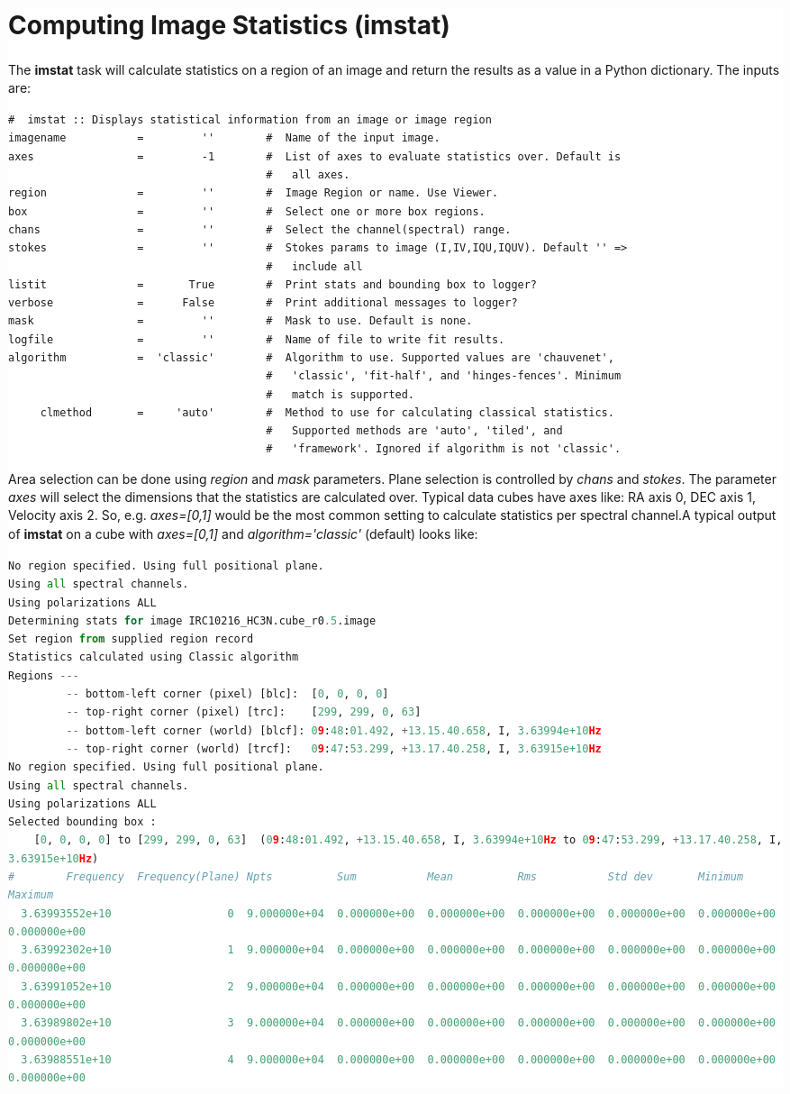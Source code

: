 #  

# Computing Image Statistics (**imstat**)

The **imstat** task will calculate statistics on a region of an image and return the results as a value in a Python dictionary. The inputs are:

```
#  imstat :: Displays statistical information from an image or image region
imagename           =         ''        #  Name of the input image.
axes                =         -1        #  List of axes to evaluate statistics over. Default is
                                        #   all axes.
region              =         ''        #  Image Region or name. Use Viewer.
box                 =         ''        #  Select one or more box regions.
chans               =         ''        #  Select the channel(spectral) range. 
stokes              =         ''        #  Stokes params to image (I,IV,IQU,IQUV). Default '' =>
                                        #   include all
listit              =       True        #  Print stats and bounding box to logger?
verbose             =      False        #  Print additional messages to logger?
mask                =         ''        #  Mask to use. Default is none.
logfile             =         ''        #  Name of file to write fit results.
algorithm           =  'classic'        #  Algorithm to use. Supported values are 'chauvenet',
                                        #   'classic', 'fit-half', and 'hinges-fences'. Minimum
                                        #   match is supported.
     clmethod       =     'auto'        #  Method to use for calculating classical statistics.
                                        #   Supported methods are 'auto', 'tiled', and
                                        #   'framework'. Ignored if algorithm is not 'classic'.
```

Area selection can be done using *region* and *mask* parameters. Plane selection is controlled by *chans* and *stokes*. The parameter *axes* will select the dimensions that the statistics are calculated over. Typical data cubes have axes like: RA axis 0, DEC axis 1, Velocity axis 2. So, e.g. *axes=\[0,1\]* would be the most common setting to calculate statistics per spectral channel.A typical output of **imstat** on a cube with *axes=\[0,1\]* and *algorithm=\'classic\'* (default) looks like:

```python
No region specified. Using full positional plane.
Using all spectral channels.
Using polarizations ALL
Determining stats for image IRC10216_HC3N.cube_r0.5.image
Set region from supplied region record
Statistics calculated using Classic algorithm
Regions ---
         -- bottom-left corner (pixel) [blc]:  [0, 0, 0, 0]
         -- top-right corner (pixel) [trc]:    [299, 299, 0, 63]
         -- bottom-left corner (world) [blcf]: 09:48:01.492, +13.15.40.658, I, 3.63994e+10Hz
         -- top-right corner (world) [trcf]:   09:47:53.299, +13.17.40.258, I, 3.63915e+10Hz
No region specified. Using full positional plane.
Using all spectral channels.
Using polarizations ALL
Selected bounding box :
    [0, 0, 0, 0] to [299, 299, 0, 63]  (09:48:01.492, +13.15.40.658, I, 3.63994e+10Hz to 09:47:53.299, +13.17.40.258, I, 3.63915e+10Hz)
#        Frequency  Frequency(Plane) Npts          Sum           Mean          Rms           Std dev       Minimum       Maximum     
  3.63993552e+10                  0  9.000000e+04  0.000000e+00  0.000000e+00  0.000000e+00  0.000000e+00  0.000000e+00  0.000000e+00
  3.63992302e+10                  1  9.000000e+04  0.000000e+00  0.000000e+00  0.000000e+00  0.000000e+00  0.000000e+00  0.000000e+00
  3.63991052e+10                  2  9.000000e+04  0.000000e+00  0.000000e+00  0.000000e+00  0.000000e+00  0.000000e+00  0.000000e+00
  3.63989802e+10                  3  9.000000e+04  0.000000e+00  0.000000e+00  0.000000e+00  0.000000e+00  0.000000e+00  0.000000e+00
  3.63988551e+10                  4  9.000000e+04  0.000000e+00  0.000000e+00  0.000000e+00  0.000000e+00  0.000000e+00  0.000000e+00
```